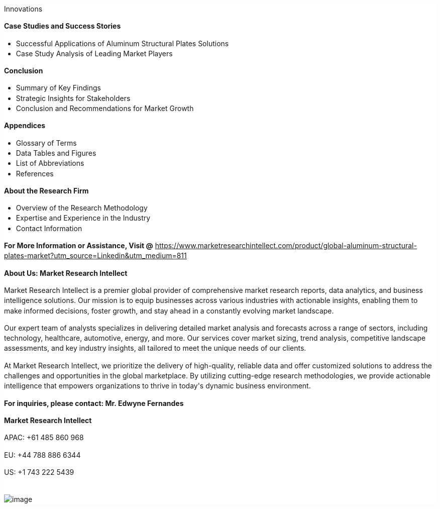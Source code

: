 Innovations</li></ul><p><strong>Case Studies and Success Stories</strong></p><ul><li>Successful Applications of Aluminum Structural Plates Solutions</li><li>Case Study Analysis of Leading Market Players</li></ul><p><strong>Conclusion</strong></p><ul><li>Summary of Key Findings</li><li>Strategic Insights for Stakeholders</li><li>Conclusion and Recommendations for Market Growth</li></ul><p><strong>Appendices</strong></p><ul><li>Glossary of Terms</li><li>Data Tables and Figures</li><li>List of Abbreviations</li><li>References</li></ul><p><strong>About the Research Firm</strong></p><ul><li>Overview of the Research Methodology</li><li>Expertise and Experience in the Industry</li><li>Contact Information</li></ul></div><div class="article-main__content" data-test-id="publishing-text-block"><p><span class="font-[700]"><strong>For More Information or Assistance, Visit @</strong>&nbsp;<a href="https://www.marketresearchintellect.com/product/global-aluminum-structural-plates-market?utm_source=Linkedin&utm_medium=811">https://www.marketresearchintellect.com/product/global-aluminum-structural-plates-market?utm_source=Linkedin&utm_medium=811</a></span></p><p><strong>About Us: Market Research Intellect</strong></p><p>Market Research Intellect is a premier global provider of comprehensive market research reports, data analytics, and business intelligence solutions. Our mission is to equip businesses across various industries with actionable insights, enabling them to make informed decisions, foster growth, and stay ahead in a constantly evolving market landscape.</p><p>Our expert team of analysts specializes in delivering detailed market analysis and forecasts across a range of sectors, including technology, healthcare, automotive, energy, and more. Our services cover market sizing, trend analysis, competitive landscape assessments, and key industry insights, all tailored to meet the unique needs of our clients.</p><p>At Market Research Intellect, we prioritize the delivery of high-quality, reliable data and offer customized solutions to address the challenges and opportunities in the global marketplace. By utilizing cutting-edge research methodologies, we provide actionable intelligence that empowers organizations to thrive in today's dynamic business environment.</p><p><strong>For inquiries, please contact: Mr. Edwyne Fernandes</strong></p><p><strong>Market Research Intellect</strong></p><p>APAC: +61 485 860 968</p><p>EU: +44 788 886 6344</p><p>US: +1 743 222 5439</p></div><div class="article-main__content" data-test-id="publishing-text-block">&nbsp;</div>
![image](https://github.com/user-attachments/assets/40cdfd00-3e83-4123-aad3-783dfc6a0dd8)
